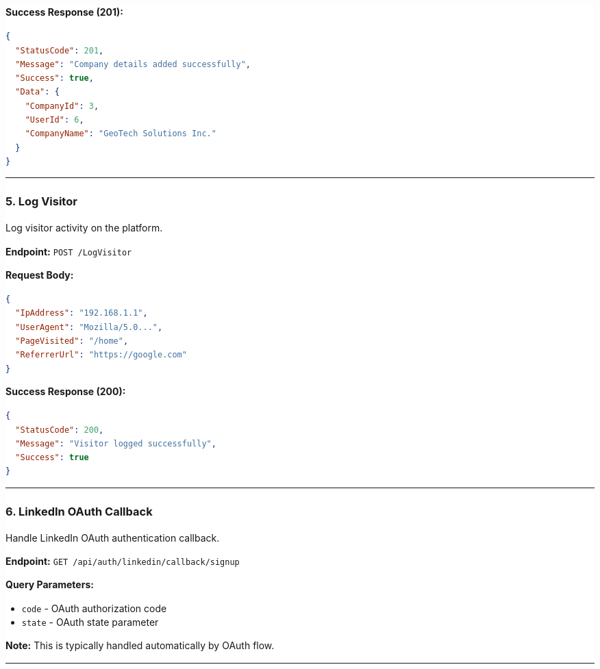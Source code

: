 **Success Response (201):**
```json
{
  "StatusCode": 201,
  "Message": "Company details added successfully",
  "Success": true,
  "Data": {
    "CompanyId": 3,
    "UserId": 6,
    "CompanyName": "GeoTech Solutions Inc."
  }
}
```

---

### 5. Log Visitor

Log visitor activity on the platform.

**Endpoint:** `POST /LogVisitor`

**Request Body:**
```json
{
  "IpAddress": "192.168.1.1",
  "UserAgent": "Mozilla/5.0...",
  "PageVisited": "/home",
  "ReferrerUrl": "https://google.com"
}
```

**Success Response (200):**
```json
{
  "StatusCode": 200,
  "Message": "Visitor logged successfully",
  "Success": true
}
```

---

### 6. LinkedIn OAuth Callback

Handle LinkedIn OAuth authentication callback.

**Endpoint:** `GET /api/auth/linkedin/callback/signup`

**Query Parameters:**
- `code` - OAuth authorization code
- `state` - OAuth state parameter

**Note:** This is typically handled automatically by OAuth flow.

---
